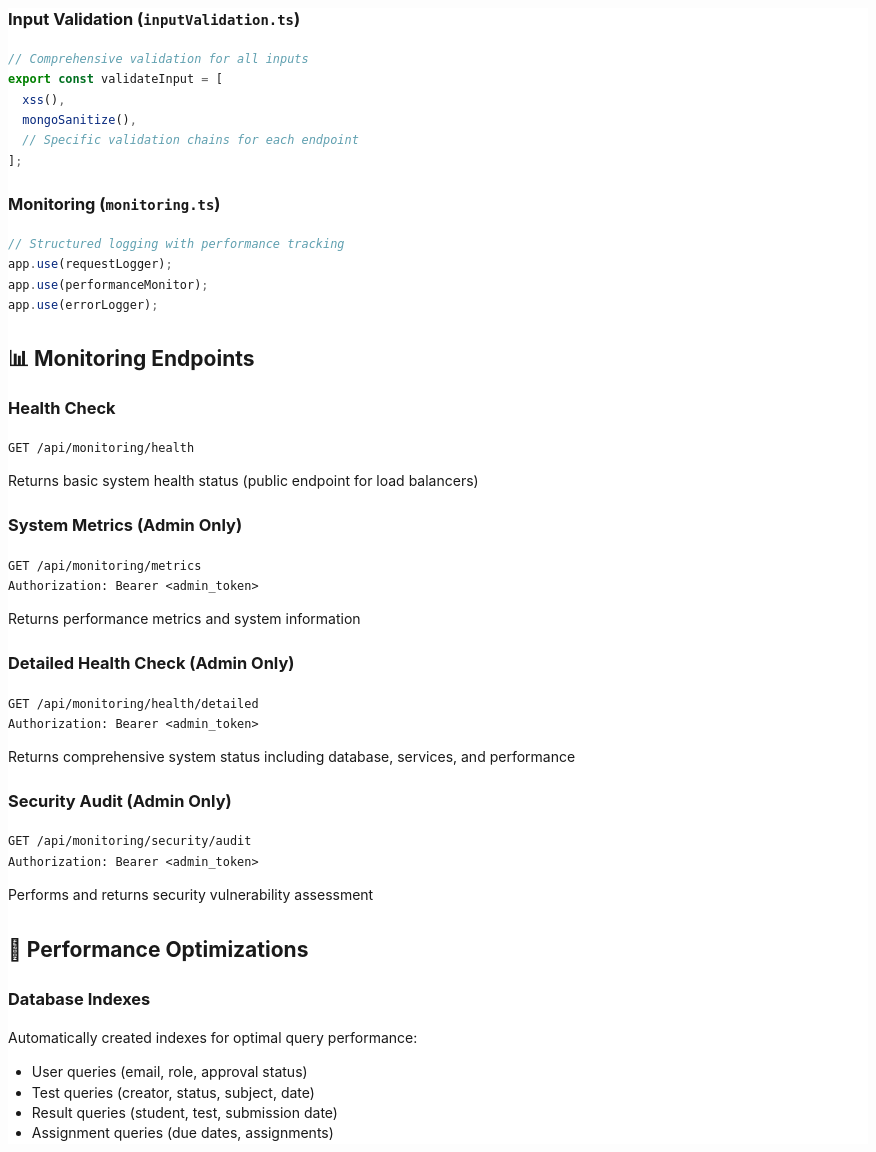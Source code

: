 ### Input Validation (`inputValidation.ts`)
```typescript
// Comprehensive validation for all inputs
export const validateInput = [
  xss(),
  mongoSanitize(),
  // Specific validation chains for each endpoint
];
```

### Monitoring (`monitoring.ts`)
```typescript
// Structured logging with performance tracking
app.use(requestLogger);
app.use(performanceMonitor);
app.use(errorLogger);
```

## 📊 Monitoring Endpoints

### Health Check
```
GET /api/monitoring/health
```
Returns basic system health status (public endpoint for load balancers)

### System Metrics (Admin Only)
```
GET /api/monitoring/metrics
Authorization: Bearer <admin_token>
```
Returns performance metrics and system information

### Detailed Health Check (Admin Only)
```
GET /api/monitoring/health/detailed
Authorization: Bearer <admin_token>
```
Returns comprehensive system status including database, services, and performance

### Security Audit (Admin Only)
```
GET /api/monitoring/security/audit
Authorization: Bearer <admin_token>
```
Performs and returns security vulnerability assessment

## 🚀 Performance Optimizations

### Database Indexes
Automatically created indexes for optimal query performance:
- User queries (email, role, approval status)
- Test queries (creator, status, subject, date)
- Result queries (student, test, submission date)
- Assignment queries (due dates, assignments)
